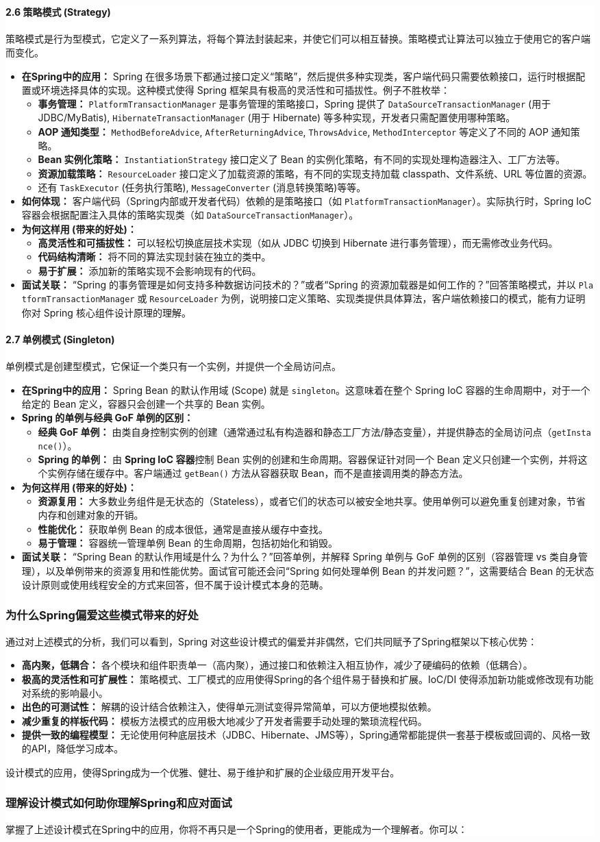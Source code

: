 #### 2.6 策略模式 (Strategy)

策略模式是行为型模式，它定义了一系列算法，将每个算法封装起来，并使它们可以相互替换。策略模式让算法可以独立于使用它的客户端而变化。

* **在Spring中的应用：** Spring 在很多场景下都通过接口定义“策略”，然后提供多种实现类，客户端代码只需要依赖接口，运行时根据配置或环境选择具体的实现。这种模式使得 Spring 框架具有极高的灵活性和可插拔性。例子不胜枚举：
    * **事务管理：** `PlatformTransactionManager` 是事务管理的策略接口，Spring 提供了 `DataSourceTransactionManager` (用于 JDBC/MyBatis), `HibernateTransactionManager` (用于 Hibernate) 等多种实现，开发者只需配置使用哪种策略。
    * **AOP 通知类型：** `MethodBeforeAdvice`, `AfterReturningAdvice`, `ThrowsAdvice`, `MethodInterceptor` 等定义了不同的 AOP 通知策略。
    * **Bean 实例化策略：** `InstantiationStrategy` 接口定义了 Bean 的实例化策略，有不同的实现处理构造器注入、工厂方法等。
    * **资源加载策略：** `ResourceLoader` 接口定义了加载资源的策略，有不同的实现支持加载 classpath、文件系统、URL 等位置的资源。
    * 还有 `TaskExecutor` (任务执行策略), `MessageConverter` (消息转换策略)等等。
* **如何体现：** 客户端代码（Spring内部或开发者代码）依赖的是策略接口（如 `PlatformTransactionManager`）。实际执行时，Spring IoC 容器会根据配置注入具体的策略实现类（如 `DataSourceTransactionManager`）。
* **为何这样用 (带来的好处)：**
    * **高灵活性和可插拔性：** 可以轻松切换底层技术实现（如从 JDBC 切换到 Hibernate 进行事务管理），而无需修改业务代码。
    * **代码结构清晰：** 将不同的算法实现封装在独立的类中。
    * **易于扩展：** 添加新的策略实现不会影响现有的代码。
* **面试关联：** “Spring 的事务管理是如何支持多种数据访问技术的？”或者“Spring 的资源加载器是如何工作的？”回答策略模式，并以 `PlatformTransactionManager` 或 `ResourceLoader` 为例，说明接口定义策略、实现类提供具体算法，客户端依赖接口的模式，能有力证明你对 Spring 核心组件设计原理的理解。

#### 2.7 单例模式 (Singleton)

单例模式是创建型模式，它保证一个类只有一个实例，并提供一个全局访问点。

* **在Spring中的应用：** Spring Bean 的默认作用域 (Scope) 就是 `singleton`。这意味着在整个 Spring IoC 容器的生命周期中，对于一个给定的 Bean 定义，容器只会创建一个共享的 Bean 实例。
* **Spring 的单例与经典 GoF 单例的区别：**
    * **经典 GoF 单例：** 由类自身控制实例的创建（通常通过私有构造器和静态工厂方法/静态变量），并提供静态的全局访问点（`getInstance()`）。
    * **Spring 的单例：** 由 **Spring IoC 容器**控制 Bean 实例的创建和生命周期。容器保证针对同一个 Bean 定义只创建一个实例，并将这个实例存储在缓存中。客户端通过 `getBean()` 方法从容器获取 Bean，而不是直接调用类的静态方法。
* **为何这样用 (带来的好处)：**
    * **资源复用：** 大多数业务组件是无状态的（Stateless），或者它们的状态可以被安全地共享。使用单例可以避免重复创建对象，节省内存和创建对象的开销。
    * **性能优化：** 获取单例 Bean 的成本很低，通常是直接从缓存中查找。
    * **易于管理：** 容器统一管理单例 Bean 的生命周期，包括初始化和销毁。
* **面试关联：** “Spring Bean 的默认作用域是什么？为什么？”回答单例，并解释 Spring 单例与 GoF 单例的区别（容器管理 vs 类自身管理），以及单例带来的资源复用和性能优势。面试官可能还会问“Spring 如何处理单例 Bean 的并发问题？”，这需要结合 Bean 的无状态设计原则或使用线程安全的方式来回答，但不属于设计模式本身的范畴。

### 为什么Spring偏爱这些模式带来的好处

通过对上述模式的分析，我们可以看到，Spring 对这些设计模式的偏爱并非偶然，它们共同赋予了Spring框架以下核心优势：

* **高内聚，低耦合：** 各个模块和组件职责单一（高内聚），通过接口和依赖注入相互协作，减少了硬编码的依赖（低耦合）。
* **极高的灵活性和可扩展性：** 策略模式、工厂模式的应用使得Spring的各个组件易于替换和扩展。IoC/DI 使得添加新功能或修改现有功能对系统的影响最小。
* **出色的可测试性：** 解耦的设计结合依赖注入，使得单元测试变得异常简单，可以方便地模拟依赖。
* **减少重复的样板代码：** 模板方法模式的应用极大地减少了开发者需要手动处理的繁琐流程代码。
* **提供一致的编程模型：** 无论使用何种底层技术（JDBC、Hibernate、JMS等），Spring通常都能提供一套基于模板或回调的、风格一致的API，降低学习成本。

设计模式的应用，使得Spring成为一个优雅、健壮、易于维护和扩展的企业级应用开发平台。

### 理解设计模式如何助你理解Spring和应对面试

掌握了上述设计模式在Spring中的应用，你将不再只是一个Spring的使用者，更能成为一个理解者。你可以：
